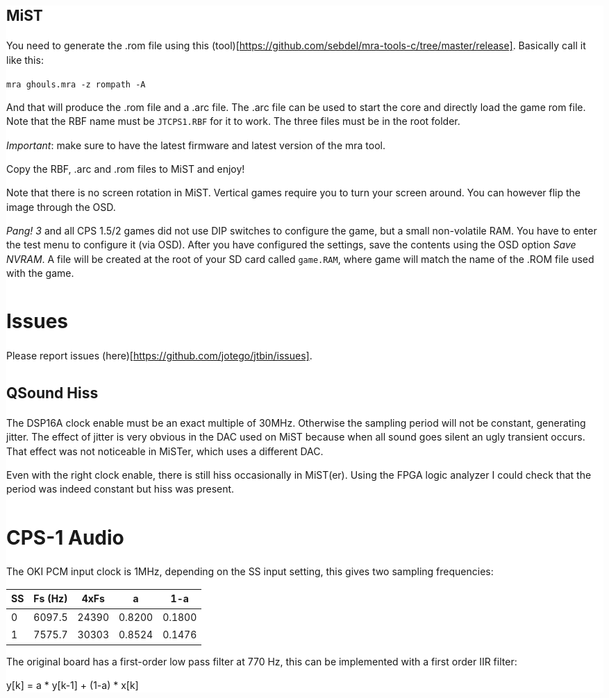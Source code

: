 ## MiST

You need to generate the .rom file using this (tool)[https://github.com/sebdel/mra-tools-c/tree/master/release]. Basically call it like this:

```
mra ghouls.mra -z rompath -A
```

And that will produce the .rom file and a .arc file. The .arc file can be used to start the core and directly load the game rom file. Note that the RBF name must be `JTCPS1.RBF` for it to work. The three files must be in the root folder.

*Important*: make sure to have the latest firmware and latest version of the mra tool.

Copy the RBF, .arc and .rom files to MiST and enjoy!

Note that there is no screen rotation in MiST. Vertical games require you to turn your screen around. You can however flip the image through the OSD.

_Pang! 3_ and all CPS 1.5/2 games did not use DIP switches to configure the game, but a small non-volatile RAM. You have to enter the test menu to configure it (via OSD). After you have configured the settings, save the contents using the OSD option *Save NVRAM*. A file will be created at the root of your SD card called `game.RAM`, where game will match the name of the .ROM file used with the game.

# Issues

Please report issues (here)[https://github.com/jotego/jtbin/issues].

## QSound Hiss

The DSP16A clock enable must be an exact multiple of 30MHz. Otherwise the sampling period will not be constant, generating jitter. The effect of jitter is very obvious in the DAC used on MiST because when all sound goes silent an ugly transient occurs. That effect was not noticeable in MiSTer, which uses a different DAC.

Even with the right clock enable, there is still hiss occasionally in MiST(er). Using the FPGA logic analyzer I could check that the period was indeed constant but hiss was present.

# CPS-1 Audio

The OKI PCM input clock is 1MHz, depending on the SS input setting, this gives two sampling frequencies:

SS | Fs (Hz) | 4xFs  |    a    |  1-a
---|---------|-------|---------|--------
0  | 6097.5  | 24390 | 0.8200  | 0.1800
1  | 7575.7  | 30303 | 0.8524  | 0.1476

The original board has a first-order low pass filter at 770 Hz, this can be implemented with a first order IIR filter:

y[k] = a * y[k-1] + (1-a) * x[k]
